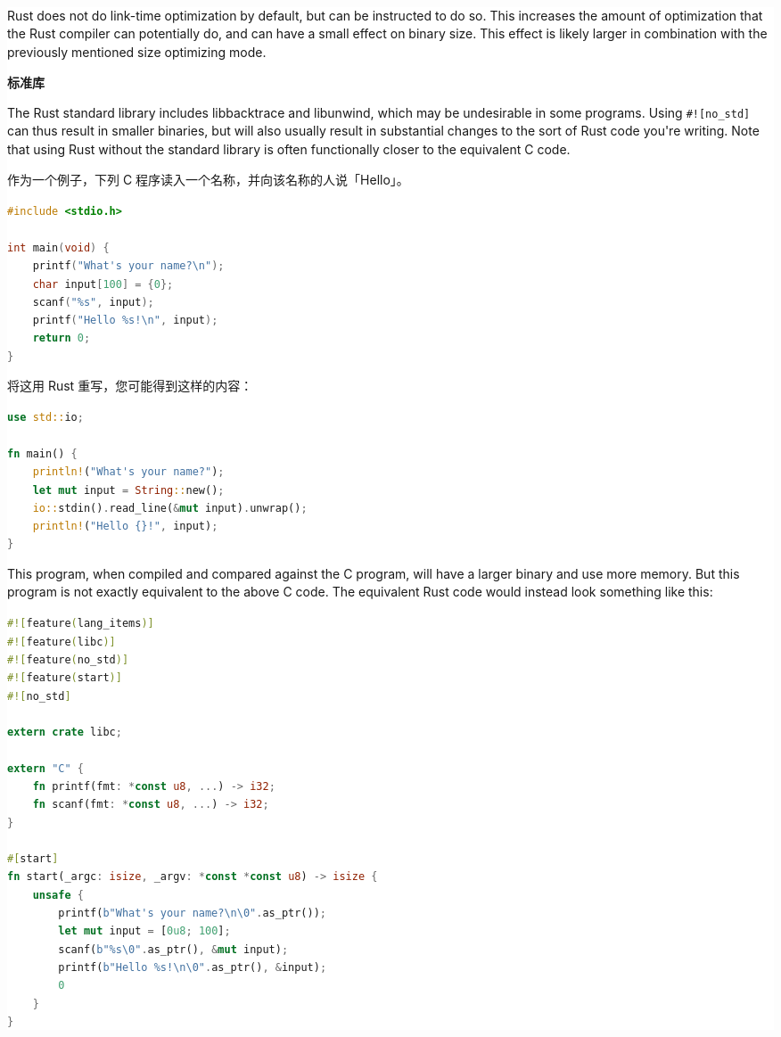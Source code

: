 Rust does not do link-time optimization by default, but can be instructed to do so. This increases the amount of optimization that the Rust compiler can potentially do, and can have a small effect on binary size. This effect is likely larger in combination with the previously mentioned size optimizing mode.

__标准库__

The Rust standard library includes libbacktrace and libunwind, which may be undesirable in some programs. Using `#![no_std]` can thus result in smaller binaries, but will also usually result in substantial changes to the sort of Rust code you're writing. Note that using Rust without the standard library is often functionally closer to the equivalent C code.

作为一个例子，下列 C 程序读入一个名称，并向该名称的人说「Hello」。

```c
#include <stdio.h>

int main(void) {
    printf("What's your name?\n");
    char input[100] = {0};
    scanf("%s", input);
    printf("Hello %s!\n", input);
    return 0;
}
```

将这用 Rust 重写，您可能得到这样的内容：

```rust
use std::io;

fn main() {
    println!("What's your name?");
    let mut input = String::new();
    io::stdin().read_line(&mut input).unwrap();
    println!("Hello {}!", input);
}
```

This program, when compiled and compared against the C program, will have a larger binary and use more memory. But this program is not exactly equivalent to the above C code. The equivalent Rust code would instead look something like this:

```rust
#![feature(lang_items)]
#![feature(libc)]
#![feature(no_std)]
#![feature(start)]
#![no_std]

extern crate libc;

extern "C" {
    fn printf(fmt: *const u8, ...) -> i32;
    fn scanf(fmt: *const u8, ...) -> i32;
}

#[start]
fn start(_argc: isize, _argv: *const *const u8) -> isize {
    unsafe {
        printf(b"What's your name?\n\0".as_ptr());
        let mut input = [0u8; 100];
        scanf(b"%s\0".as_ptr(), &mut input);
        printf(b"Hello %s!\n\0".as_ptr(), &input);
        0
    }
}

```
